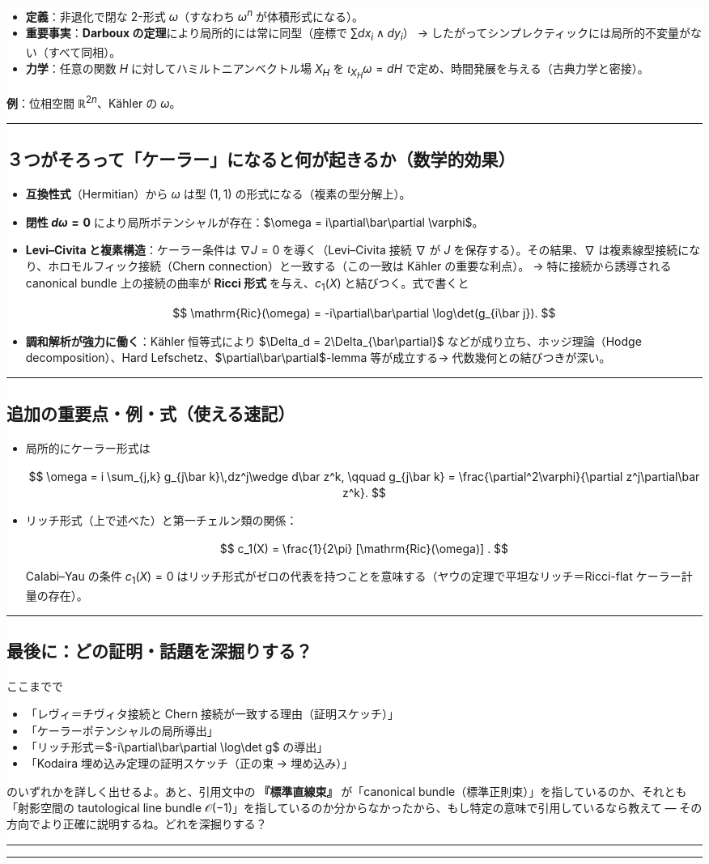 * **定義**：非退化で閉な 2-形式 $\omega$（すなわち $\omega^n$ が体積形式になる）。
* **重要事実**：**Darboux の定理**により局所的には常に同型（座標で $\sum dx_i\wedge dy_i$） → したがってシンプレクティックには局所的不変量がない（すべて同相）。
* **力学**：任意の関数 $H$ に対してハミルトニアンベクトル場 $X_H$ を $\iota_{X_H}\omega = dH$ で定め、時間発展を与える（古典力学と密接）。

**例**：位相空間 $\mathbb R^{2n}$、Kähler の $\omega$。

---

## ３つがそろって「ケーラー」になると何が起きるか（数学的効果）

* **互換性式**（Hermitian）から $\omega$ は型 $(1,1)$ の形式になる（複素の型分解上）。
* **閉性 $d\omega=0$** により局所ポテンシャルが存在：$\omega = i\partial\bar\partial \varphi$。
* **Levi–Civita と複素構造**：ケーラー条件は $\nabla J = 0$ を導く（Levi–Civita 接続 $\nabla$ が $J$ を保存する）。その結果、$\nabla$ は複素線型接続になり、ホロモルフィック接続（Chern connection）と一致する（この一致は Kähler の重要な利点）。
  → 特に接続から誘導される canonical bundle 上の接続の曲率が **Ricci 形式** を与え、$c_1(X)$ と結びつく。式で書くと

  $$
  \mathrm{Ric}(\omega) = -i\partial\bar\partial \log\det(g_{i\bar j}).
  $$
* **調和解析が強力に働く**：Kähler 恒等式により $\Delta_d = 2\Delta_{\bar\partial}$ などが成り立ち、ホッジ理論（Hodge decomposition）、Hard Lefschetz、$\partial\bar\partial$-lemma 等が成立する→ 代数幾何との結びつきが深い。

---

## 追加の重要点・例・式（使える速記）

* 局所的にケーラー形式は

  $$
  \omega = i \sum_{j,k} g_{j\bar k}\,dz^j\wedge d\bar z^k,
  \qquad g_{j\bar k} = \frac{\partial^2\varphi}{\partial z^j\partial\bar z^k}.
  $$
* リッチ形式（上で述べた）と第一チェルン類の関係：

  $$
  c_1(X) = \frac{1}{2\pi} [\mathrm{Ric}(\omega)] .
  $$

  Calabi–Yau の条件 $c_1(X)=0$ はリッチ形式がゼロの代表を持つことを意味する（ヤウの定理で平坦なリッチ＝Ricci-flat ケーラー計量の存在）。

---

## 最後に：どの証明・話題を深掘りする？

ここまでで

* 「レヴィ＝チヴィタ接続と Chern 接続が一致する理由（証明スケッチ）」
* 「ケーラーポテンシャルの局所導出」
* 「リッチ形式＝$-i\partial\bar\partial \log\det g$ の導出」
* 「Kodaira 埋め込み定理の証明スケッチ（正の束 → 埋め込み）」

のいずれかを詳しく出せるよ。あと、引用文中の **『標準直線束』** が「canonical bundle（標準正則束）」を指しているのか、それとも「射影空間の tautological line bundle $\mathcal O(-1)$」を指しているのか分からなかったから、もし特定の意味で引用しているなら教えて — その方向でより正確に説明するね。どれを深掘りする？

---
---